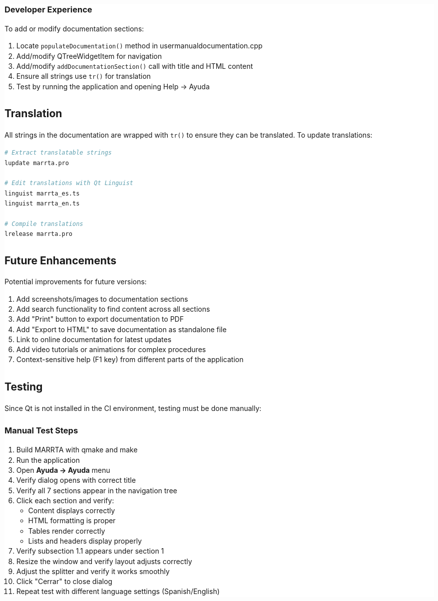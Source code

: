 ### Developer Experience
To add or modify documentation sections:
1. Locate `populateDocumentation()` method in usermanualdocumentation.cpp
2. Add/modify QTreeWidgetItem for navigation
3. Add/modify `addDocumentationSection()` call with title and HTML content
4. Ensure all strings use `tr()` for translation
5. Test by running the application and opening Help → Ayuda

## Translation

All strings in the documentation are wrapped with `tr()` to ensure they can be translated. To update translations:

```bash
# Extract translatable strings
lupdate marrta.pro

# Edit translations with Qt Linguist
linguist marrta_es.ts
linguist marrta_en.ts

# Compile translations
lrelease marrta.pro
```

## Future Enhancements

Potential improvements for future versions:
1. Add screenshots/images to documentation sections
2. Add search functionality to find content across all sections
3. Add "Print" button to export documentation to PDF
4. Add "Export to HTML" to save documentation as standalone file
5. Link to online documentation for latest updates
6. Add video tutorials or animations for complex procedures
7. Context-sensitive help (F1 key) from different parts of the application

## Testing

Since Qt is not installed in the CI environment, testing must be done manually:

### Manual Test Steps
1. Build MARRTA with qmake and make
2. Run the application
3. Open **Ayuda → Ayuda** menu
4. Verify dialog opens with correct title
5. Verify all 7 sections appear in the navigation tree
6. Click each section and verify:
   - Content displays correctly
   - HTML formatting is proper
   - Tables render correctly
   - Lists and headers display properly
7. Verify subsection 1.1 appears under section 1
8. Resize the window and verify layout adjusts correctly
9. Adjust the splitter and verify it works smoothly
10. Click "Cerrar" to close dialog
11. Repeat test with different language settings (Spanish/English)
